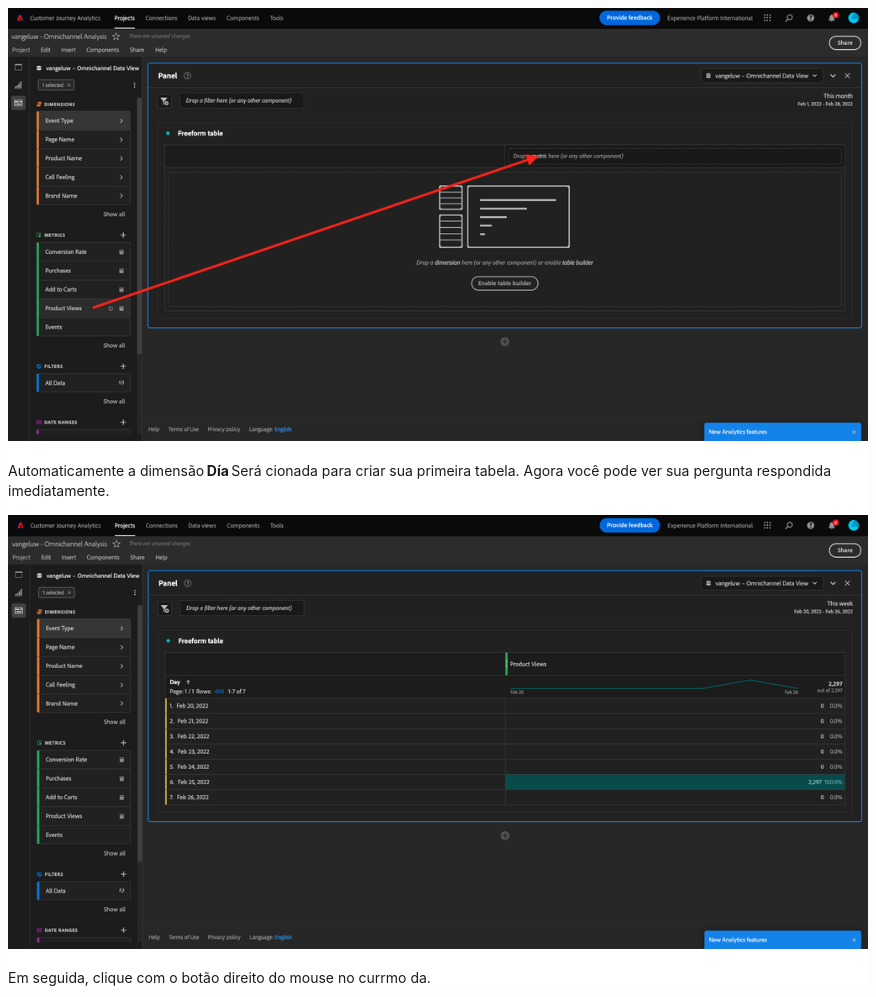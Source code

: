 ![demostración](./images/pro2.png)

Automaticamente a dimensão **Día** Será cionada para criar sua primeira tabela. Agora você pode ver sua pergunta respondida imediatamente.

![demostración](./images/pro3.png)

Em seguida, clique com o botão direito do mouse no currmo da.
